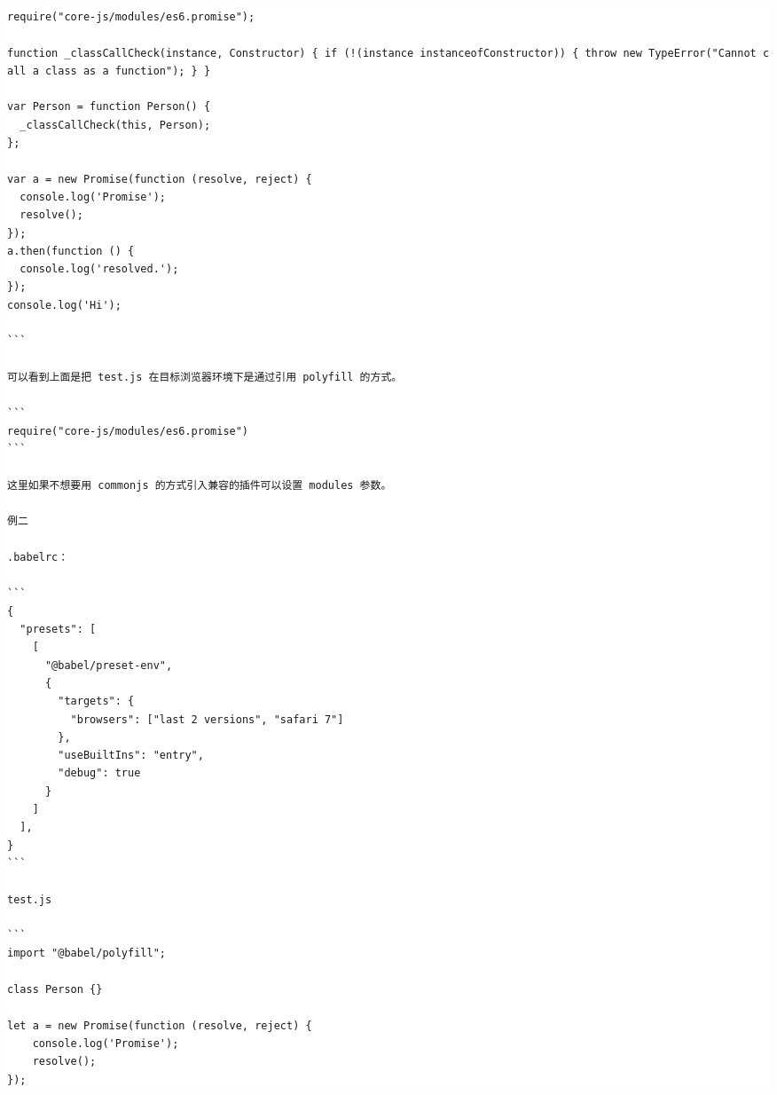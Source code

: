     require("core-js/modules/es6.promise");
    
    function _classCallCheck(instance, Constructor) { if (!(instance instanceofConstructor)) { throw new TypeError("Cannot call a class as a function"); } }
    
    var Person = function Person() {
      _classCallCheck(this, Person);
    };
    
    var a = new Promise(function (resolve, reject) {
      console.log('Promise');
      resolve();
    });
    a.then(function () {
      console.log('resolved.');
    });
    console.log('Hi');
    
    ```
    
    可以看到上面是把 test.js 在目标浏览器环境下是通过引用 polyfill 的方式。
    
    ```
    require("core-js/modules/es6.promise")
    ```
    
    这里如果不想要用 commonjs 的方式引入兼容的插件可以设置 modules 参数。
    
    例二
    
    .babelrc：
    
    ```
    {
      "presets": [
        [
          "@babel/preset-env",
          {
            "targets": {
              "browsers": ["last 2 versions", "safari 7"]
            },
            "useBuiltIns": "entry",
            "debug": true
          }
        ]
      ],
    }
    ```
    
    test.js
    
    ```
    import "@babel/polyfill";
    
    class Person {}
    
    let a = new Promise(function (resolve, reject) {
        console.log('Promise');
        resolve();
    });
    